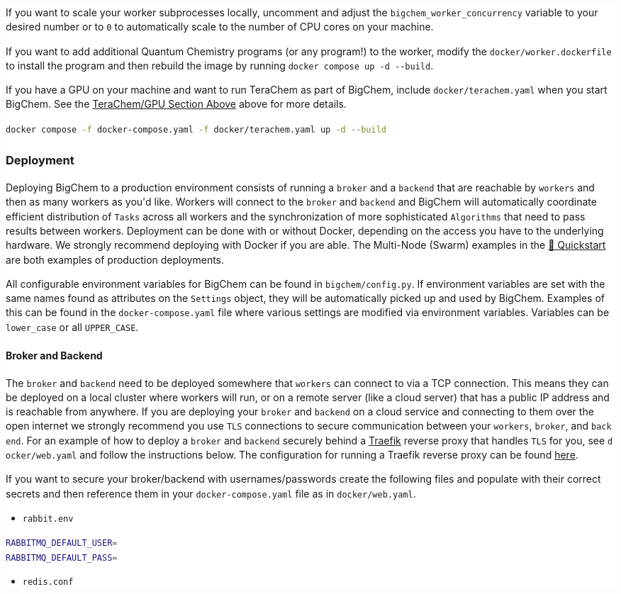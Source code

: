 If you want to scale your worker subprocesses locally, uncomment and adjust the `bigchem_worker_concurrency` variable to your desired number or to `0` to automatically scale to the number of CPU cores on your machine.

If you want to add additional Quantum Chemistry programs (or any program!) to the worker, modify the `docker/worker.dockerfile` to install the program and then rebuild the image by running `docker compose up -d --build`.

If you have a GPU on your machine and want to run TeraChem as part of BigChem, include `docker/terachem.yaml` when you start BigChem. See the [TeraChem/GPU Section Above](#💻--💪-run-bigchem-on-a-single-node-with-terachem-gpu-support) above for more details.

```sh
docker compose -f docker-compose.yaml -f docker/terachem.yaml up -d --build
```

### Deployment

Deploying BigChem to a production environment consists of running a `broker` and a `backend` that are reachable by `workers` and then as many workers as you'd like. Workers will connect to the `broker` and `backend` and BigChem will automatically coordinate efficient distribution of `Tasks` across all workers and the synchronization of more sophisticated `Algorithms` that need to pass results between workers. Deployment can be done with or without Docker, depending on the access you have to the underlying hardware. We strongly recommend deploying with Docker if you are able. The Multi-Node (Swarm) examples in the [🐰 Quickstart](#🐰-quickstart) are both examples of production deployments.

All configurable environment variables for BigChem can be found in `bigchem/config.py`. If environment variables are set with the same names found as attributes on the `Settings` object, they will be automatically picked up and used by BigChem. Examples of this can be found in the `docker-compose.yaml` file where various settings are modified via environment variables. Variables can be `lower_case` or all `UPPER_CASE`.

#### Broker and Backend

The `broker` and `backend` need to be deployed somewhere that `workers` can connect to via a TCP connection. This means they can be deployed on a local cluster where workers will run, or on a remote server (like a cloud server) that has a public IP address and is reachable from anywhere. If you are deploying your `broker` and `backend` on a cloud service and connecting to them over the open internet we strongly recommend you use `TLS` connections to secure communication between your `workers`, `broker`, and `backend`. For an example of how to deploy a `broker` and `backend` securely behind a [Traefik](https://traefik.io/) reverse proxy that handles `TLS` for you, see `docker/web.yaml` and follow the instructions below. The configuration for running a Traefik reverse proxy can be found [here](https://github.com/mtzgroup/traefik-reverse-proxy).

If you want to secure your broker/backend with usernames/passwords create the following files and populate with their correct secrets and then reference them in your `docker-compose.yaml` file as in `docker/web.yaml`.

- `rabbit.env`

```sh
RABBITMQ_DEFAULT_USER=
RABBITMQ_DEFAULT_PASS=
```

- `redis.conf`
